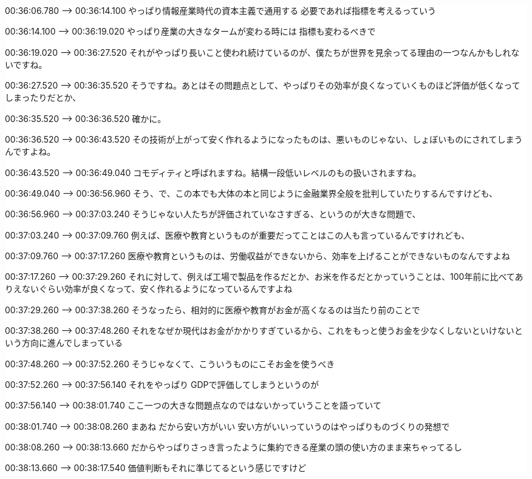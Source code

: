 00:36:06.780 --> 00:36:14.100
やっぱり情報産業時代の資本主義で通用する 必要であれば指標を考えるっていう

00:36:14.100 --> 00:36:19.020
やっぱり産業の大きなタームが変わる時には 指標も変わるべきで

00:36:19.020 --> 00:36:27.520
それがやっぱり長いこと使われ続けているのが、僕たちが世界を見余ってる理由の一つなんかもしれないですね。

00:36:27.520 --> 00:36:35.520
そうですね。あとはその問題点として、やっぱりその効率が良くなっていくものほど評価が低くなってしまったりだとか、

00:36:35.520 --> 00:36:36.520
確かに。

00:36:36.520 --> 00:36:43.520
その技術が上がって安く作れるようになったものは、悪いものじゃない、しょぼいものにされてしまうんですよね。

00:36:43.520 --> 00:36:49.040
コモディティと呼ばれますね。結構一段低いレベルのもの扱いされますね。

00:36:49.040 --> 00:36:56.960
そう、で、この本でも大体の本と同じように金融業界全般を批判していたりするんですけども、

00:36:56.960 --> 00:37:03.240
そうじゃない人たちが評価されていなさすぎる、というのが大きな問題で、

00:37:03.240 --> 00:37:09.760
例えば、医療や教育というものが重要だってことはこの人も言っているんですけれども、

00:37:09.760 --> 00:37:17.260
医療や教育というものは、労働収益ができないから、効率を上げることができないものなんですよね

00:37:17.260 --> 00:37:29.260
それに対して、例えば工場で製品を作るだとか、お米を作るだとかっていうことは、100年前に比べてありえないぐらい効率が良くなって、安く作れるようになっているんですよね

00:37:29.260 --> 00:37:38.260
そうなったら、相対的に医療や教育がお金が高くなるのは当たり前のことで

00:37:38.260 --> 00:37:48.260
それをなぜか現代はお金がかかりすぎているから、これをもっと使うお金を少なくしないといけないという方向に進んでしまっている

00:37:48.260 --> 00:37:52.260
そうじゃなくて、こういうものにこそお金を使うべき

00:37:52.260 --> 00:37:56.140
それをやっぱり GDPで評価してしまうというのが

00:37:56.140 --> 00:38:01.740
ここ一つの大きな問題点なのではないかっていうことを語っていて

00:38:01.740 --> 00:38:08.260
まあね だから安い方がいい 安い方がいいっていうのはやっぱりものづくりの発想で

00:38:08.260 --> 00:38:13.660
だからやっぱりさっき言ったように集約できる産業の頭の使い方のまま来ちゃってるし

00:38:13.660 --> 00:38:17.540
価値判断もそれに準じてるという感じですけど
